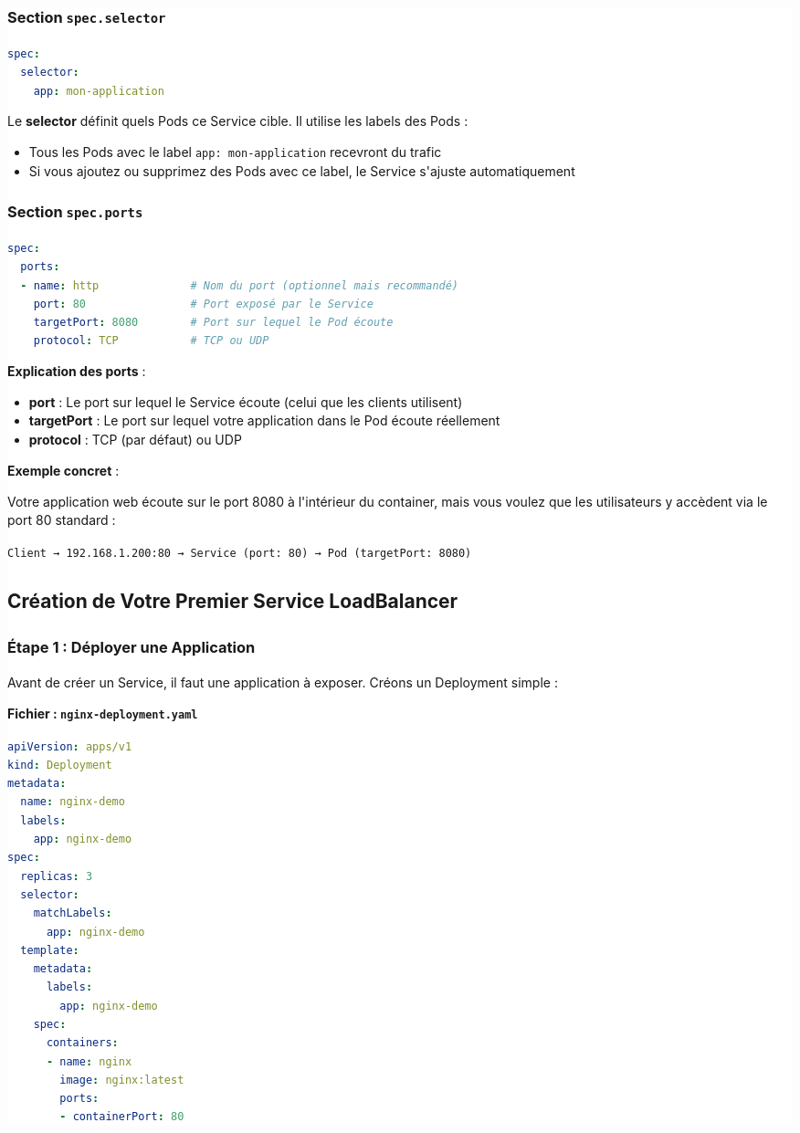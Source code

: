 ### Section `spec.selector`

```yaml
spec:
  selector:
    app: mon-application
```

Le **selector** définit quels Pods ce Service cible. Il utilise les labels des Pods :
- Tous les Pods avec le label `app: mon-application` recevront du trafic
- Si vous ajoutez ou supprimez des Pods avec ce label, le Service s'ajuste automatiquement

### Section `spec.ports`

```yaml
spec:
  ports:
  - name: http              # Nom du port (optionnel mais recommandé)
    port: 80                # Port exposé par le Service
    targetPort: 8080        # Port sur lequel le Pod écoute
    protocol: TCP           # TCP ou UDP
```

**Explication des ports** :

- **port** : Le port sur lequel le Service écoute (celui que les clients utilisent)
- **targetPort** : Le port sur lequel votre application dans le Pod écoute réellement
- **protocol** : TCP (par défaut) ou UDP

**Exemple concret** :

Votre application web écoute sur le port 8080 à l'intérieur du container, mais vous voulez que les utilisateurs y accèdent via le port 80 standard :

```
Client → 192.168.1.200:80 → Service (port: 80) → Pod (targetPort: 8080)
```

## Création de Votre Premier Service LoadBalancer

### Étape 1 : Déployer une Application

Avant de créer un Service, il faut une application à exposer. Créons un Deployment simple :

**Fichier : `nginx-deployment.yaml`**

```yaml
apiVersion: apps/v1
kind: Deployment
metadata:
  name: nginx-demo
  labels:
    app: nginx-demo
spec:
  replicas: 3
  selector:
    matchLabels:
      app: nginx-demo
  template:
    metadata:
      labels:
        app: nginx-demo
    spec:
      containers:
      - name: nginx
        image: nginx:latest
        ports:
        - containerPort: 80
```